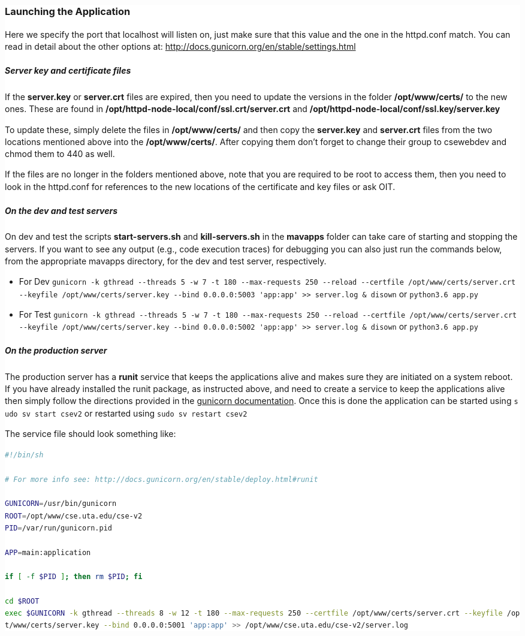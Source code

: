 ### Launching the Application
Here we specify the port that localhost will listen on, just make sure that this value and the one in the httpd.conf match. You can read in detail about the other options at: http://docs.gunicorn.org/en/stable/settings.html

##### Server key and certificate files
If the **server.key** or **server.crt** files are expired, then you need to update the versions in the folder **/opt/www/certs/** to the new ones. These are found in **/opt/httpd-node-local/conf/ssl.crt/server.crt** and **/opt/httpd-node-local/conf/ssl.key/server.key**

To update these, simply delete the files in **/opt/www/certs/** and then copy the **server.key** and **server.crt** files from the two locations mentioned above into the **/opt/www/certs/**. After copying them don’t forget to change their group to csewebdev and chmod them to 440 as well.

If the files are no longer in the folders mentioned above, note that you are required to be root to access them, then you need to look in the httpd.conf for references to the new locations of the certificate and key files or ask OIT.

##### On the dev and test servers
On dev and test the scripts **start-servers.sh** and **kill-servers.sh** in the **mavapps** folder can take care of starting and stopping the servers. If you want to see any output (e.g., code execution traces) for debugging you can also just run the commands below, from the appropriate mavapps directory, for the dev and test server, respectively.

- For Dev
`gunicorn -k gthread --threads 5 -w 7 -t 180 --max-requests 250 --reload --certfile /opt/www/certs/server.crt --keyfile /opt/www/certs/server.key --bind 0.0.0.0:5003 'app:app' >> server.log & disown`
or
`python3.6 app.py`

- For Test
`gunicorn -k gthread --threads 5 -w 7 -t 180 --max-requests 250 --reload --certfile /opt/www/certs/server.crt --keyfile /opt/www/certs/server.key --bind 0.0.0.0:5002 'app:app' >> server.log & disown`
or
`python3.6 app.py`

##### On the production server
The production server has a **runit** service that keeps the applications alive and makes sure they are initiated on a system reboot. If you have already installed the runit package, as instructed above, and need to create a service to keep the applications alive then simply follow the directions provided in the [gunicorn documentation](http://docs.gunicorn.org/en/stable/deploy.html#runit). Once this is done the application can be started using `sudo sv start csev2` or restarted using `sudo sv restart csev2`

The service file should look something like:
```sh
#!/bin/sh

# For more info see: http://docs.gunicorn.org/en/stable/deploy.html#runit

GUNICORN=/usr/bin/gunicorn
ROOT=/opt/www/cse.uta.edu/cse-v2
PID=/var/run/gunicorn.pid

APP=main:application

if [ -f $PID ]; then rm $PID; fi

cd $ROOT
exec $GUNICORN -k gthread --threads 8 -w 12 -t 180 --max-requests 250 --certfile /opt/www/certs/server.crt --keyfile /opt/www/certs/server.key --bind 0.0.0.0:5001 'app:app' >> /opt/www/cse.uta.edu/cse-v2/server.log
```
